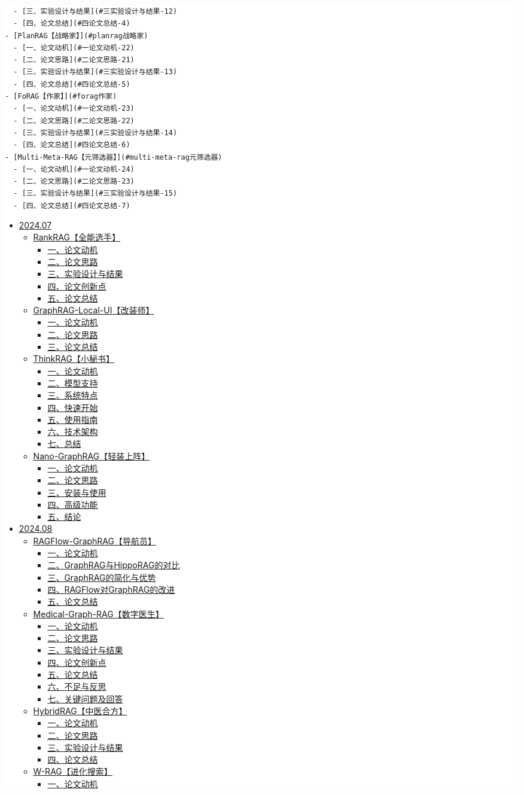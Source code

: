       - [三、实验设计与结果](#三实验设计与结果-12)
      - [四、论文总结](#四论文总结-4)
    - [PlanRAG【战略家】](#planrag战略家)
      - [一、论文动机](#一论文动机-22)
      - [二、论文思路](#二论文思路-21)
      - [三、实验设计与结果](#三实验设计与结果-13)
      - [四、论文总结](#四论文总结-5)
    - [FoRAG【作家】](#forag作家)
      - [一、论文动机](#一论文动机-23)
      - [二、论文思路](#二论文思路-22)
      - [三、实验设计与结果](#三实验设计与结果-14)
      - [四、论文总结](#四论文总结-6)
    - [Multi-Meta-RAG【元筛选器】](#multi-meta-rag元筛选器)
      - [一、论文动机](#一论文动机-24)
      - [二、论文思路](#二论文思路-23)
      - [三、实验设计与结果](#三实验设计与结果-15)
      - [四、论文总结](#四论文总结-7)
  - [2024.07](#202407)
    - [RankRAG【全能选手】](#rankrag全能选手)
      - [一、论文动机](#一论文动机-25)
      - [二、论文思路](#二论文思路-24)
      - [三、实验设计与结果](#三实验设计与结果-16)
      - [四、论文创新点](#四论文创新点-11)
      - [五、论文总结](#五论文总结-11)
    - [GraphRAG-Local-UI【改装师】](#graphrag-local-ui改装师)
      - [一、论文动机](#一论文动机-26)
      - [二、论文思路](#二论文思路-25)
      - [三、论文总结](#三论文总结-4)
    - [ThinkRAG【小秘书】](#thinkrag小秘书)
      - [一、论文动机](#一论文动机-27)
      - [二、模型支持](#二模型支持)
      - [三、系统特点](#三系统特点)
      - [四、快速开始](#四快速开始)
      - [五、使用指南](#五使用指南)
      - [六、技术架构](#六技术架构)
      - [七、总结](#七总结)
    - [Nano-GraphRAG【轻装上阵】](#nano-graphrag轻装上阵)
      - [一、论文动机](#一论文动机-28)
      - [二、论文思路](#二论文思路-26)
      - [三、安装与使用](#三安装与使用)
      - [四、高级功能](#四高级功能)
      - [五、结论](#五结论)
  - [2024.08](#202408)
    - [RAGFlow-GraphRAG【导航员】](#ragflow-graphrag导航员)
      - [一、论文动机](#一论文动机-29)
      - [二、GraphRAG与HippoRAG的对比](#二graphrag与hipporag的对比)
      - [三、GraphRAG的简化与优势](#三graphrag的简化与优势)
      - [四、RAGFlow对GraphRAG的改进](#四ragflow对graphrag的改进)
      - [五、论文总结](#五论文总结-12)
    - [Medical-Graph-RAG【数字医生】](#medical-graph-rag数字医生)
      - [一、论文动机](#一论文动机-30)
      - [二、论文思路](#二论文思路-27)
      - [三、实验设计与结果](#三实验设计与结果-17)
      - [四、论文创新点](#四论文创新点-12)
      - [五、论文总结](#五论文总结-13)
      - [六、不足与反思](#六不足与反思)
      - [七、关键问题及回答](#七关键问题及回答)
    - [HybridRAG【中医合方】](#hybridrag中医合方)
      - [一、论文动机](#一论文动机-31)
      - [二、论文思路](#二论文思路-28)
      - [三、实验设计与结果](#三实验设计与结果-18)
      - [四、论文总结](#四论文总结-8)
    - [W-RAG【进化搜索】](#w-rag进化搜索)
      - [一、论文动机](#一论文动机-32)